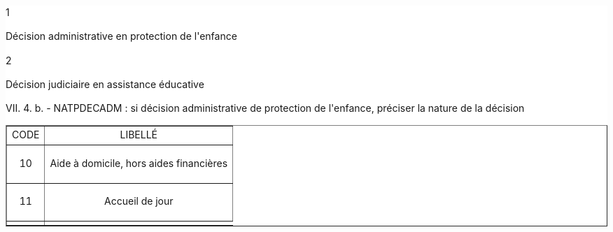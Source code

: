 1 

</td>
      <td align="center">

Décision administrative en protection de l'enfance 

</td>
    </tr>
    <tr>
      <td align="center">

2 

</td>
      <td align="center">

Décision judiciaire en assistance éducative 

</td>
    </tr>
  </tbody>
</table>

VII. 4. b. - NATPDECADM : si décision administrative de protection de l'enfance, préciser la nature de la décision 

<table border="1">
  <tbody>
    <tr>
      <td align="center">CODE 

</td>
      <td align="center">LIBELLÉ </td>
    </tr>
    <tr>
      <td align="center">

10 

</td>
      <td align="center">

Aide à domicile, hors aides financières 

</td>
    </tr>
    <tr>
      <td align="center">

11 

</td>
      <td align="center">

Accueil de jour 

</td>
    </tr>
    <tr>
      <td align="center">
